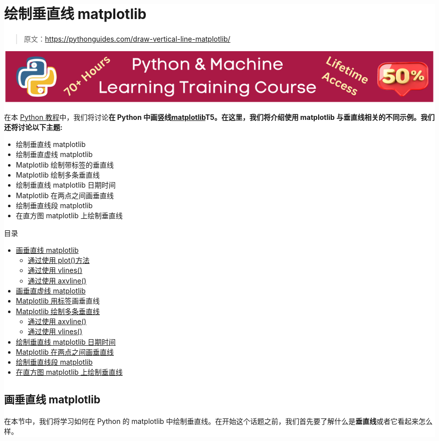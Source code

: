 # 绘制垂直线 matplotlib

> 原文：<https://pythonguides.com/draw-vertical-line-matplotlib/>

[![Python & Machine Learning training courses](img/49ec9c6da89a04c9f45bab643f8c765c.png)](https://sharepointsky.teachable.com/p/python-and-machine-learning-training-course)

在本 [Python 教程](https://pythonguides.com/learn-python/)中，我们将讨论**在 Python 中画竖线[matplotlib](https://pythonguides.com/what-is-matplotlib/)T5。在这里，我们将介绍使用 matplotlib 与垂直线相关的不同示例。我们还将讨论以下主题:**

*   绘制垂直线 matplotlib
*   绘制垂直虚线 matplotlib
*   Matplotlib 绘制带标签的垂直线
*   Matplotlib 绘制多条垂直线
*   绘制垂直线 matplotlib 日期时间
*   Matplotlib 在两点之间画垂直线
*   绘制垂直线段 matplotlib
*   在直方图 matplotlib 上绘制垂直线

目录

[](#)

*   [画垂直线 matplotlib](#Draw_vertical_line_matplotlib "Draw vertical line matplotlib")
    *   [通过使用 plot()方法](#By_using_plot_method "By using plot() method")
    *   [通过使用 vlines()](#By_using_vlines "By using vlines()")
    *   [通过使用 axvline()](#By_using_axvline "By using axvline()")
*   [画垂直虚线 matplotlib](#Draw_vertical_dotted_line_matplotlib "Draw vertical dotted line matplotlib")
*   [Matplotlib 用标签](#Matplotlib_draw_vertical_line_with_label "Matplotlib draw vertical line with label")画垂直线
*   [Matplotlib 绘制多条垂直线](#Matplotlib_draw_multiple_vertical_line "Matplotlib draw multiple vertical line")
    *   [通过使用 axvline()](#By_using_axvline-2 "By using axvline()")
    *   [通过使用 vlines()](#By_using_vlines-2 "By using vlines()")
*   [绘制垂直线 matplotlib 日期时间](#Plot_vertical_line_matplotlib_datetime "Plot vertical line matplotlib datetime")
*   [Matplotlib 在两点之间画垂直线](#Matplotlib_draw_vertical_line_between_two_points "Matplotlib draw vertical line between two points")
*   [绘制垂直线段 matplotlib](#Plot_vertical_line_segment_matplotlib "Plot vertical line segment matplotlib")
*   [在直方图 matplotlib 上绘制垂直线](#Plot_vertical_line_on_histogram_matplotlib "Plot vertical line on histogram matplotlib")

## 画垂直线 matplotlib

在本节中，我们将学习如何在 Python 的 matplotlib 中绘制垂直线。在开始这个话题之前，我们首先要了解什么是**垂直线**或者它看起来怎么样。
